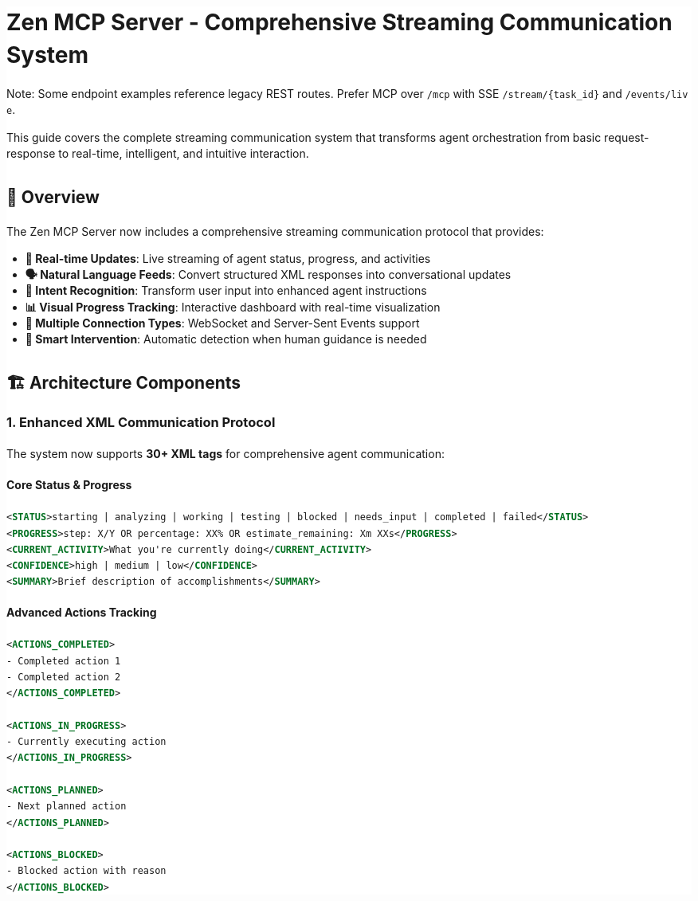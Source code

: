 # Zen MCP Server - Comprehensive Streaming Communication System
Note: Some endpoint examples reference legacy REST routes. Prefer MCP over `/mcp` with SSE `/stream/{task_id}` and `/events/live`.

This guide covers the complete streaming communication system that transforms agent orchestration from basic request-response to real-time, intelligent, and intuitive interaction.

## 🌟 Overview

The Zen MCP Server now includes a comprehensive streaming communication protocol that provides:

- **📡 Real-time Updates**: Live streaming of agent status, progress, and activities
- **🗣️ Natural Language Feeds**: Convert structured XML responses into conversational updates  
- **🎯 Intent Recognition**: Transform user input into enhanced agent instructions
- **📊 Visual Progress Tracking**: Interactive dashboard with real-time visualization
- **🔗 Multiple Connection Types**: WebSocket and Server-Sent Events support
- **🧠 Smart Intervention**: Automatic detection when human guidance is needed

## 🏗️ Architecture Components

### 1. Enhanced XML Communication Protocol

The system now supports **30+ XML tags** for comprehensive agent communication:

#### Core Status & Progress
```xml
<STATUS>starting | analyzing | working | testing | blocked | needs_input | completed | failed</STATUS>
<PROGRESS>step: X/Y OR percentage: XX% OR estimate_remaining: Xm XXs</PROGRESS>
<CURRENT_ACTIVITY>What you're currently doing</CURRENT_ACTIVITY>
<CONFIDENCE>high | medium | low</CONFIDENCE>
<SUMMARY>Brief description of accomplishments</SUMMARY>
```

#### Advanced Actions Tracking
```xml
<ACTIONS_COMPLETED>
- Completed action 1
- Completed action 2
</ACTIONS_COMPLETED>

<ACTIONS_IN_PROGRESS>
- Currently executing action
</ACTIONS_IN_PROGRESS>

<ACTIONS_PLANNED>
- Next planned action
</ACTIONS_PLANNED>

<ACTIONS_BLOCKED>
- Blocked action with reason
</ACTIONS_BLOCKED>
```
